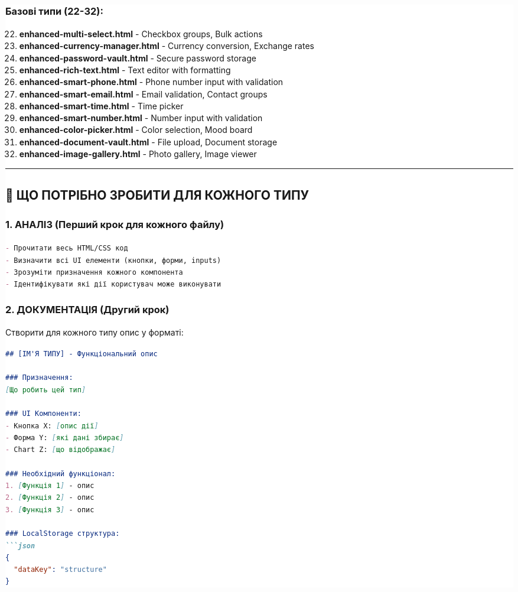 ### Базові типи (22-32):
22. **enhanced-multi-select.html** - Checkbox groups, Bulk actions
23. **enhanced-currency-manager.html** - Currency conversion, Exchange rates
24. **enhanced-password-vault.html** - Secure password storage
25. **enhanced-rich-text.html** - Text editor with formatting
26. **enhanced-smart-phone.html** - Phone number input with validation
27. **enhanced-smart-email.html** - Email validation, Contact groups
28. **enhanced-smart-time.html** - Time picker
29. **enhanced-smart-number.html** - Number input with validation
30. **enhanced-color-picker.html** - Color selection, Mood board
31. **enhanced-document-vault.html** - File upload, Document storage
32. **enhanced-image-gallery.html** - Photo gallery, Image viewer

---

## 🔧 ЩО ПОТРІБНО ЗРОБИТИ ДЛЯ КОЖНОГО ТИПУ

### 1. АНАЛІЗ (Перший крок для кожного файлу)
```markdown
- Прочитати весь HTML/CSS код
- Визначити всі UI елементи (кнопки, форми, inputs)
- Зрозуміти призначення кожного компонента
- Ідентифікувати які дії користувач може виконувати
```

### 2. ДОКУМЕНТАЦІЯ (Другий крок)
Створити для кожного типу опис у форматі:

```markdown
## [ІМ'Я ТИПУ] - Функціональний опис

### Призначення:
[Що робить цей тип]

### UI Компоненти:
- Кнопка X: [опис дії]
- Форма Y: [які дані збирає]
- Chart Z: [що відображає]

### Необхідний функціонал:
1. [Функція 1] - опис
2. [Функція 2] - опис
3. [Функція 3] - опис

### LocalStorage структура:
```json
{
  "dataKey": "structure"
}
```
